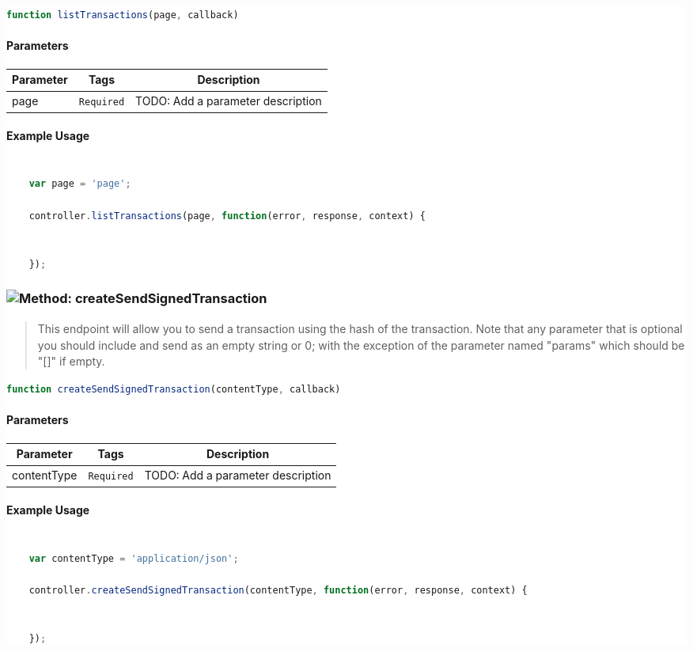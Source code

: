
```javascript
function listTransactions(page, callback)
```
#### Parameters

| Parameter | Tags | Description |
|-----------|------|-------------|
| page |  ``` Required ```  | TODO: Add a parameter description |



#### Example Usage

```javascript

    var page = 'page';

    controller.listTransactions(page, function(error, response, context) {

    
    });
```



### <a name="create_send_signed_transaction"></a>![Method: ](https://apidocs.io/img/method.png ".TransactionsController.createSendSignedTransaction") createSendSignedTransaction

> This endpoint will allow you to send a transaction using the hash of the transaction. Note that any parameter that is optional you should include and send as an empty string or 0; with the exception of the parameter named "params" which should be "[]" if empty.
> 


```javascript
function createSendSignedTransaction(contentType, callback)
```
#### Parameters

| Parameter | Tags | Description |
|-----------|------|-------------|
| contentType |  ``` Required ```  | TODO: Add a parameter description |



#### Example Usage

```javascript

    var contentType = 'application/json';

    controller.createSendSignedTransaction(contentType, function(error, response, context) {

    
    });
```
